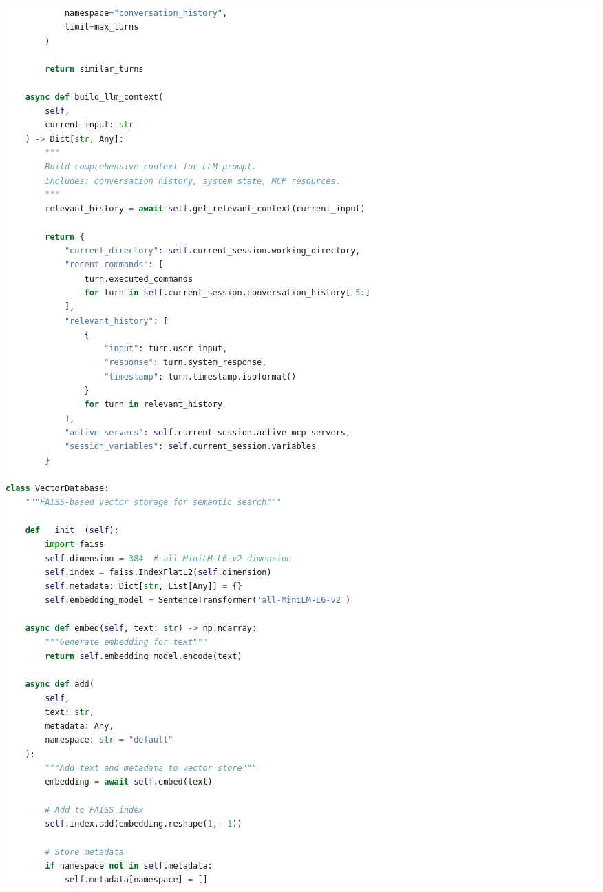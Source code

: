 ```python
            namespace="conversation_history",
            limit=max_turns
        )

        return similar_turns

    async def build_llm_context(
        self,
        current_input: str
    ) -> Dict[str, Any]:
        """
        Build comprehensive context for LLM prompt.
        Includes: conversation history, system state, MCP resources.
        """
        relevant_history = await self.get_relevant_context(current_input)

        return {
            "current_directory": self.current_session.working_directory,
            "recent_commands": [
                turn.executed_commands
                for turn in self.current_session.conversation_history[-5:]
            ],
            "relevant_history": [
                {
                    "input": turn.user_input,
                    "response": turn.system_response,
                    "timestamp": turn.timestamp.isoformat()
                }
                for turn in relevant_history
            ],
            "active_servers": self.current_session.active_mcp_servers,
            "session_variables": self.current_session.variables
        }

class VectorDatabase:
    """FAISS-based vector storage for semantic search"""

    def __init__(self):
        import faiss
        self.dimension = 384  # all-MiniLM-L6-v2 dimension
        self.index = faiss.IndexFlatL2(self.dimension)
        self.metadata: Dict[str, List[Any]] = {}
        self.embedding_model = SentenceTransformer('all-MiniLM-L6-v2')

    async def embed(self, text: str) -> np.ndarray:
        """Generate embedding for text"""
        return self.embedding_model.encode(text)

    async def add(
        self,
        text: str,
        metadata: Any,
        namespace: str = "default"
    ):
        """Add text and metadata to vector store"""
        embedding = await self.embed(text)

        # Add to FAISS index
        self.index.add(embedding.reshape(1, -1))

        # Store metadata
        if namespace not in self.metadata:
            self.metadata[namespace] = []
```